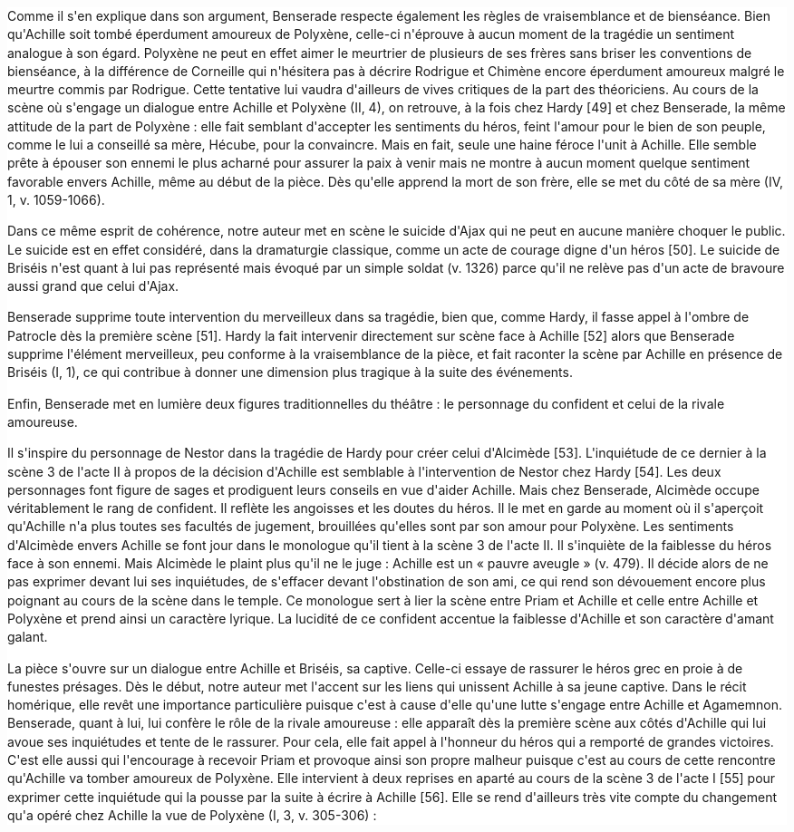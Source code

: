 Comme il s'en explique dans son argument, Benserade respecte également les règles de vraisemblance et de bienséance. Bien qu'Achille soit tombé éperdument amoureux de Polyxène, celle-ci n'éprouve à aucun moment de la tragédie un sentiment analogue à son égard. Polyxène ne peut en effet aimer le meurtrier de plusieurs de ses frères sans briser les conventions de bienséance, à la différence de Corneille qui n'hésitera pas à décrire Rodrigue et Chimène encore éperdument amoureux malgré le meurtre commis par Rodrigue. Cette tentative lui vaudra d'ailleurs de vives critiques de la part des théoriciens. Au cours de la scène où s'engage un dialogue entre Achille et Polyxène (II, 4), on retrouve, à la fois chez Hardy [49] et chez Benserade, la même attitude de la part de Polyxène : elle fait semblant d'accepter les sentiments du héros, feint l'amour pour le bien de son peuple, comme le lui a conseillé sa mère, Hécube, pour la convaincre. Mais en fait, seule une haine féroce l'unit à Achille. Elle semble prête à épouser son ennemi le plus acharné pour assurer la paix à venir mais ne montre à aucun moment quelque sentiment favorable envers Achille, même au début de la pièce. Dès qu'elle apprend la mort de son frère, elle se met du côté de sa mère (IV, 1, v. 1059-1066).

Dans ce même esprit de cohérence, notre auteur met en scène le suicide d'Ajax qui ne peut en aucune manière choquer le public. Le suicide est en effet considéré, dans la dramaturgie classique, comme un acte de courage digne d'un héros [50]. Le suicide de Briséis n'est quant à lui pas représenté mais évoqué par un simple soldat (v. 1326) parce qu'il ne relève pas d'un acte de bravoure aussi grand que celui d'Ajax.

Benserade supprime toute intervention du merveilleux dans sa tragédie, bien que, comme Hardy, il fasse appel à l'ombre de Patrocle dès la première scène [51]. Hardy la fait intervenir directement sur scène face à Achille [52] alors que Benserade supprime l'élément merveilleux, peu conforme à la vraisemblance de la pièce, et fait raconter la scène par Achille en présence de Briséis (I, 1), ce qui contribue à donner une dimension plus tragique à la suite des événements.

Enfin, Benserade met en lumière deux figures traditionnelles du théâtre : le personnage du confident et celui de la rivale amoureuse.

Il s'inspire du personnage de Nestor dans la tragédie de Hardy pour créer celui d'Alcimède [53]. L'inquiétude de ce dernier à la scène 3 de l'acte II à propos de la décision d'Achille est semblable à l'intervention de Nestor chez Hardy [54]. Les deux personnages font figure de sages et prodiguent leurs conseils en vue d'aider Achille. Mais chez Benserade, Alcimède occupe véritablement le rang de confident. Il reflète les angoisses et les doutes du héros. Il le met en garde au moment où il s'aperçoit qu'Achille n'a plus toutes ses facultés de jugement, brouillées qu'elles sont par son amour pour Polyxène. Les sentiments d'Alcimède envers Achille se font jour dans le monologue qu'il tient à la scène 3 de l'acte II. Il s'inquiète de la faiblesse du héros face à son ennemi. Mais Alcimède le plaint plus qu'il ne le juge : Achille est un « pauvre aveugle » (v. 479). Il décide alors de ne pas exprimer devant lui ses inquiétudes, de s'effacer devant l'obstination de son ami, ce qui rend son dévouement encore plus poignant au cours de la scène dans le temple. Ce monologue sert à lier la scène entre Priam et Achille et celle entre Achille et Polyxène et prend ainsi un caractère lyrique. La lucidité de ce confident accentue la faiblesse d'Achille et son caractère d'amant galant.

La pièce s'ouvre sur un dialogue entre Achille et Briséis, sa captive. Celle-ci essaye de rassurer le héros grec en proie à de funestes présages. Dès le début, notre auteur met l'accent sur les liens qui unissent Achille à sa jeune captive. Dans le récit homérique, elle revêt une importance particulière puisque c'est à cause d'elle qu'une lutte s'engage entre Achille et Agamemnon. Benserade, quant à lui, lui confère le rôle de la rivale amoureuse : elle apparaît dès la première scène aux côtés d'Achille qui lui avoue ses inquiétudes et tente de le rassurer. Pour cela, elle fait appel à l'honneur du héros qui a remporté de grandes victoires. C'est elle aussi qui l'encourage à recevoir Priam et provoque ainsi son propre malheur puisque c'est au cours de cette rencontre qu'Achille va tomber amoureux de Polyxène. Elle intervient à deux reprises en aparté au cours de la scène 3 de l'acte I [55] pour exprimer cette inquiétude qui la pousse par la suite à écrire à Achille [56]. Elle se rend d'ailleurs très vite compte du changement qu'a opéré chez Achille la vue de Polyxène (I, 3, v. 305-306) :
